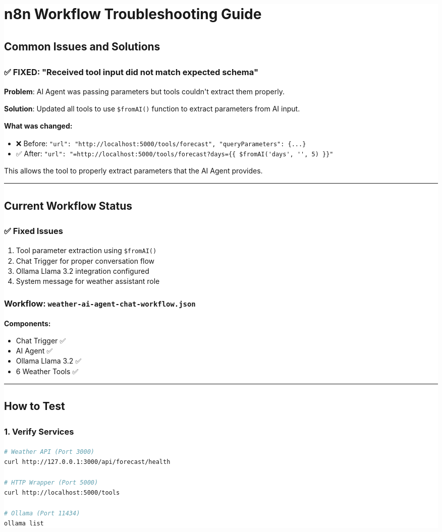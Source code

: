 # n8n Workflow Troubleshooting Guide

## Common Issues and Solutions

### ✅ FIXED: "Received tool input did not match expected schema"

**Problem**: AI Agent was passing parameters but tools couldn't extract them properly.

**Solution**: Updated all tools to use `$fromAI()` function to extract parameters from AI input.

**What was changed:**
- ❌ Before: `"url": "http://localhost:5000/tools/forecast", "queryParameters": {...}`
- ✅ After: `"url": "=http://localhost:5000/tools/forecast?days={{ $fromAI('days', '', 5) }}"`

This allows the tool to properly extract parameters that the AI Agent provides.

---

## Current Workflow Status

### ✅ Fixed Issues
1. Tool parameter extraction using `$fromAI()`
2. Chat Trigger for proper conversation flow
3. Ollama Llama 3.2 integration configured
4. System message for weather assistant role

### Workflow: `weather-ai-agent-chat-workflow.json`

**Components:**
- Chat Trigger ✅
- AI Agent ✅
- Ollama Llama 3.2 ✅
- 6 Weather Tools ✅

---

## How to Test

### 1. Verify Services

```bash
# Weather API (Port 3000)
curl http://127.0.0.1:3000/api/forecast/health

# HTTP Wrapper (Port 5000)
curl http://localhost:5000/tools

# Ollama (Port 11434)
ollama list
```
